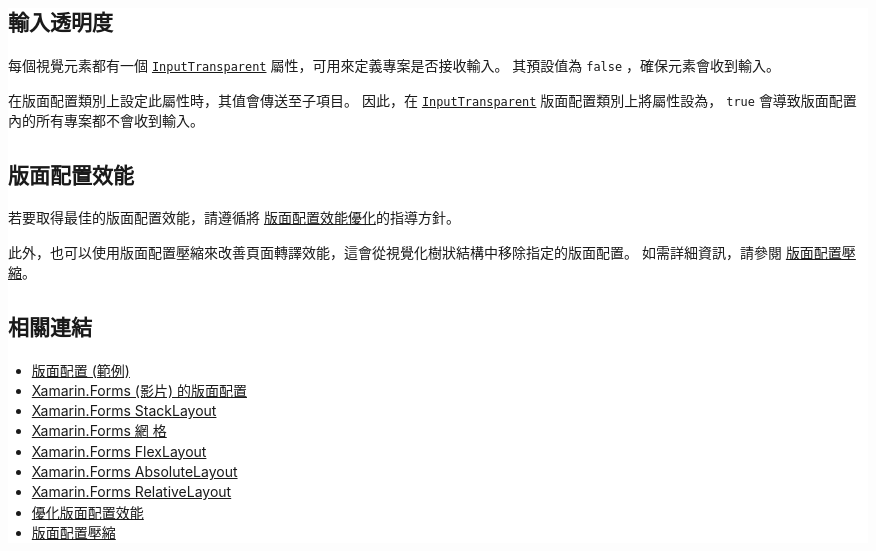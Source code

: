 ## <a name="input-transparency"></a>輸入透明度

每個視覺元素都有一個 [`InputTransparent`](xref:Xamarin.Forms.VisualElement.InputTransparent) 屬性，可用來定義專案是否接收輸入。 其預設值為 `false` ，確保元素會收到輸入。

在版面配置類別上設定此屬性時，其值會傳送至子項目。 因此，在 [`InputTransparent`](xref:Xamarin.Forms.VisualElement.InputTransparent) 版面配置類別上將屬性設為， `true` 會導致版面配置內的所有專案都不會收到輸入。

## <a name="layout-performance"></a>版面配置效能

若要取得最佳的版面配置效能，請遵循將 [版面配置效能優化](~/xamarin-forms/deploy-test/performance.md#optimize-layout-performance)的指導方針。

此外，也可以使用版面配置壓縮來改善頁面轉譯效能，這會從視覺化樹狀結構中移除指定的版面配置。 如需詳細資訊，請參閱 [版面配置壓縮](layout-compression.md)。

## <a name="related-links"></a>相關連結

- [版面配置 (範例) ](/samples/xamarin/xamarin-forms-samples/userinterface-layout)
- [Xamarin.Forms (影片) 的版面配置 ](https://youtu.be/4HlLjTZQzjM)
- [Xamarin.Forms StackLayout](stacklayout.md)
- [Xamarin.Forms 網 格](grid.md)
- [Xamarin.Forms FlexLayout](flex-layout.md)
- [Xamarin.Forms AbsoluteLayout](absolutelayout.md)
- [Xamarin.Forms RelativeLayout](relativelayout.md)
- [優化版面配置效能](~/xamarin-forms/deploy-test/performance.md#optimize-layout-performance)
- [版面配置壓縮](layout-compression.md)